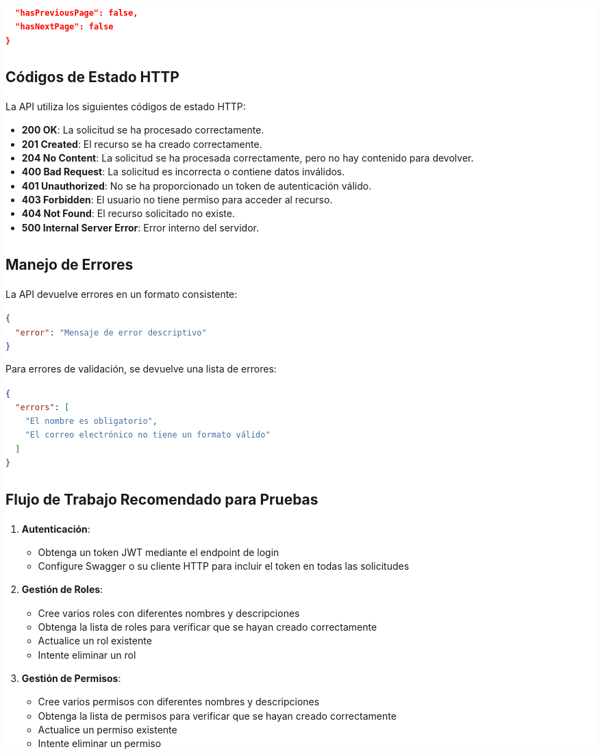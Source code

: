   ```json
    "hasPreviousPage": false,
    "hasNextPage": false
  }
  ```

## Códigos de Estado HTTP

La API utiliza los siguientes códigos de estado HTTP:

- **200 OK**: La solicitud se ha procesado correctamente.
- **201 Created**: El recurso se ha creado correctamente.
- **204 No Content**: La solicitud se ha procesada correctamente, pero no hay contenido para devolver.
- **400 Bad Request**: La solicitud es incorrecta o contiene datos inválidos.
- **401 Unauthorized**: No se ha proporcionado un token de autenticación válido.
- **403 Forbidden**: El usuario no tiene permiso para acceder al recurso.
- **404 Not Found**: El recurso solicitado no existe.
- **500 Internal Server Error**: Error interno del servidor.

## Manejo de Errores

La API devuelve errores en un formato consistente:

```json
{
  "error": "Mensaje de error descriptivo"
}
```

Para errores de validación, se devuelve una lista de errores:

```json
{
  "errors": [
    "El nombre es obligatorio",
    "El correo electrónico no tiene un formato válido"
  ]
}
```

## Flujo de Trabajo Recomendado para Pruebas

1. **Autenticación**:
   - Obtenga un token JWT mediante el endpoint de login
   - Configure Swagger o su cliente HTTP para incluir el token en todas las solicitudes

2. **Gestión de Roles**:
   - Cree varios roles con diferentes nombres y descripciones
   - Obtenga la lista de roles para verificar que se hayan creado correctamente
   - Actualice un rol existente
   - Intente eliminar un rol

3. **Gestión de Permisos**:
   - Cree varios permisos con diferentes nombres y descripciones
   - Obtenga la lista de permisos para verificar que se hayan creado correctamente
   - Actualice un permiso existente
   - Intente eliminar un permiso
